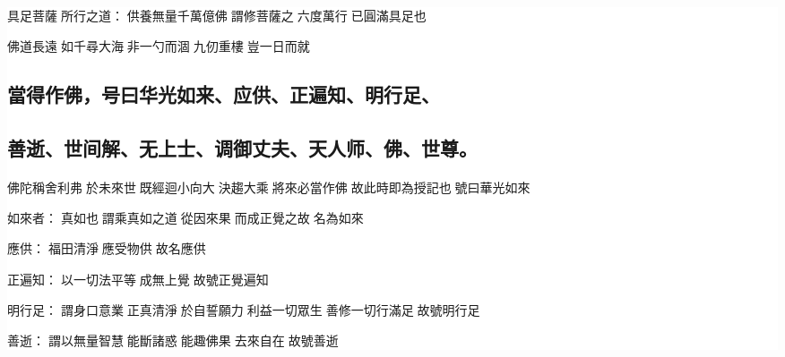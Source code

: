 具足菩薩
所行之道：
供養無量千萬億佛
謂修菩薩之
六度萬行
已圓滿具足也

佛道長遠
如千尋大海
非一勺而涸
九仞重樓
豈一日而就

## 當得作佛，号曰华光如来、应供、正遍知、明行足、
## 善逝、世间解、无上士、调御丈夫、天人师、佛、世尊。

佛陀稱舍利弗
於未來世
既經迴小向大
決趨大乘
將來必當作佛
故此時即為授記也
號曰華光如來

如來者：
真如也
謂乘真如之道
從因來果
而成正覺之故
名為如來

應供：
福田清淨
應受物供
故名應供

正遍知：
以一切法平等
成無上覺
故號正覺遍知

明行足：
謂身口意業
正真清淨
於自誓願力
利益一切眾生
善修一切行滿足
故號明行足

善逝：
謂以無量智慧
能斷諸惑
能趣佛果
去來自在
故號善逝
